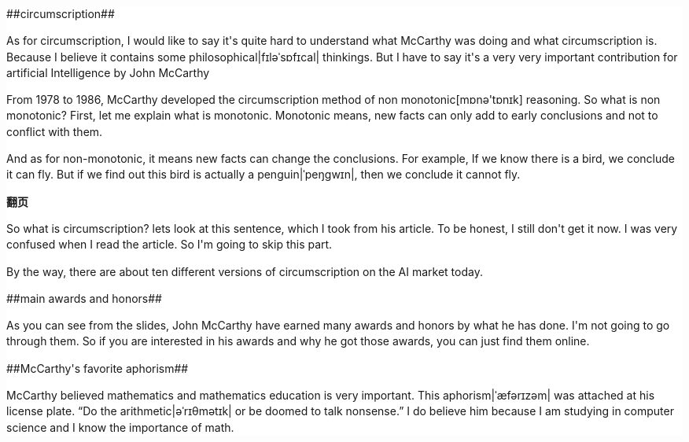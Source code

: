 ##circumscription##

As for circumscription, I would like to say it's quite hard to understand what McCarthy was doing and what circumscription is. Because I believe it contains some philosophical|fɪləˈsɒfɪcal| thinkings. But I have to say it's a very very important contribution for artificial Intelligence by John McCarthy

From 1978 to 1986, McCarthy developed the circumscription method of non monotonic[mɒnə'tɒnɪk] reasoning. So what is non monotonic? First, let me explain what is monotonic. Monotonic means, new facts can only add to early
conclusions and not to conflict with them. 

And as for non-monotonic, it means new facts can change the conclusions. For example, If we know there is a bird, we conclude it can fly. But if we find out this bird is actually a penguin|ˈpeŋgwɪn|, then we conclude it cannot fly.

**翻页**

So what is circumscription? lets look at this sentence, which I took from his article. To be honest, I still don't get it now. I was very confused when I read the article. So I'm going to skip this part.

By the way, there are about ten different versions of circumscription on the AI market today.


##main awards and honors##

As you can see from the slides, John McCarthy have earned many awards and honors by what he has done. I'm not going to go through them. So if you are interested in his awards and why he got those awards, you can just find them online.

##McCarthy's favorite aphorism##

McCarthy believed mathematics and mathematics education is very important. This aphorism|ˈæfərɪzəm| was attached at his license plate. “Do the arithmetic|əˈrɪθmətɪk| or be doomed to talk nonsense.” I do believe him because I am studying in computer science and I know the importance of math.
